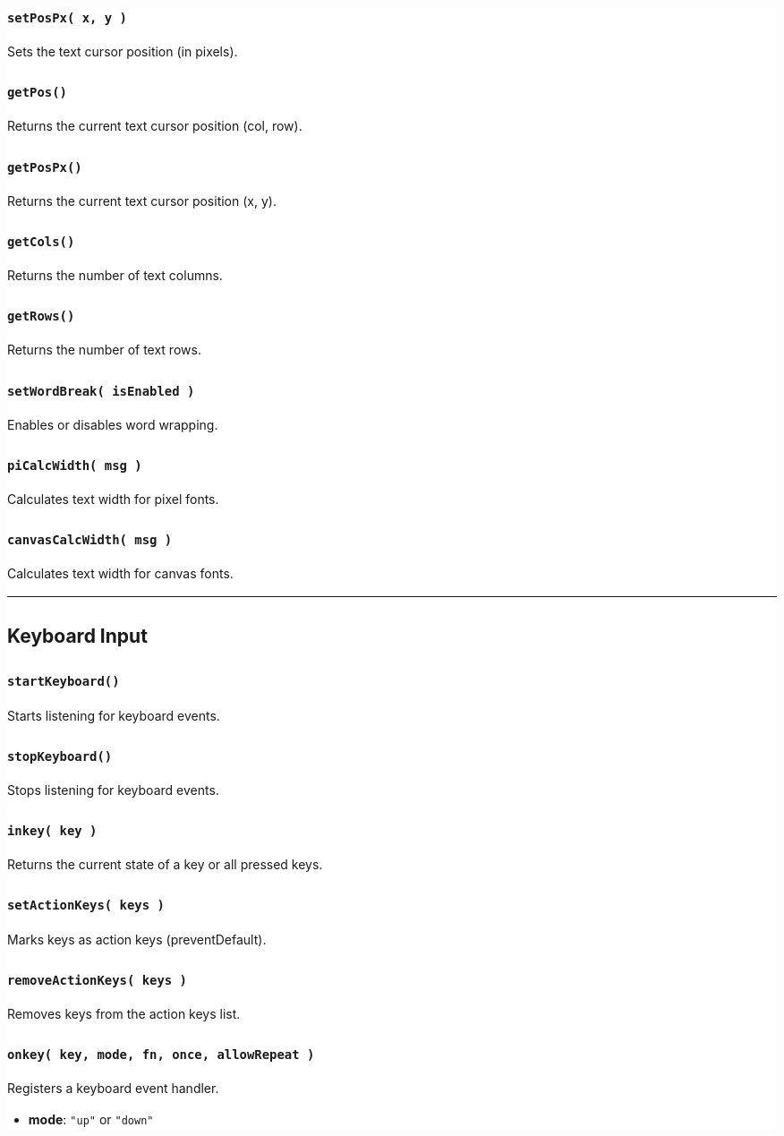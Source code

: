 ### `setPosPx( x, y )`
Sets the text cursor position (in pixels).

### `getPos()`
Returns the current text cursor position (col, row).

### `getPosPx()`
Returns the current text cursor position (x, y).

### `getCols()`
Returns the number of text columns.

### `getRows()`
Returns the number of text rows.

### `setWordBreak( isEnabled )`
Enables or disables word wrapping.

### `piCalcWidth( msg )`
Calculates text width for pixel fonts.

### `canvasCalcWidth( msg )`
Calculates text width for canvas fonts.

---

## Keyboard Input

### `startKeyboard()`
Starts listening for keyboard events.

### `stopKeyboard()`
Stops listening for keyboard events.

### `inkey( key )`
Returns the current state of a key or all pressed keys.

### `setActionKeys( keys )`
Marks keys as action keys (preventDefault).

### `removeActionKeys( keys )`
Removes keys from the action keys list.

### `onkey( key, mode, fn, once, allowRepeat )`
Registers a keyboard event handler.
- **mode**: `"up"` or `"down"`
